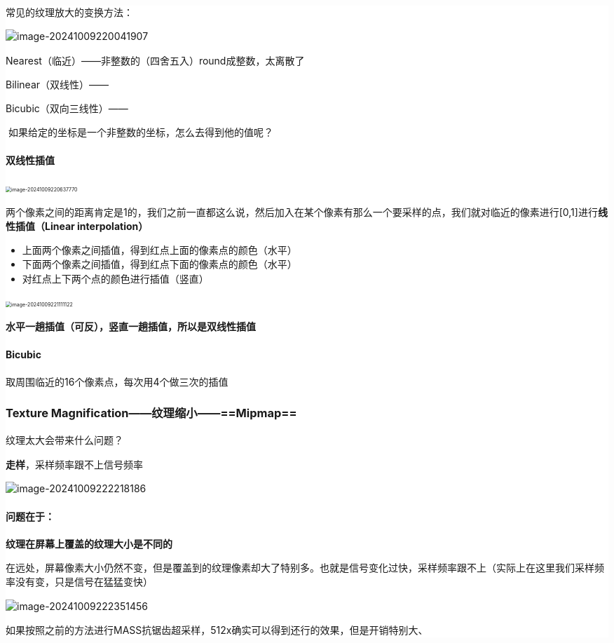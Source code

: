 常见的纹理放大的变换方法：

![image-20241009220041907](https://raw.githubusercontent.com/nininias/image-repo/main/img/image-20241009220041907.png)

Nearest（临近）——非整数的（四舍五入）round成整数，太离散了

Bilinear（双线性）——

Bicubic（双向三线性）——



​	如果给定的坐标是一个非整数的坐标，怎么去得到他的值呢？

#### **双线性插值**

<img src="https://raw.githubusercontent.com/nininias/image-repo/main/img/image-20241009220637770.png" alt="image-20241009220637770" style="zoom:50%;" />

​	两个像素之间的距离肯定是1的，我们之前一直都这么说，然后加入在某个像素有那么一个要采样的点，我们就对临近的像素进行[0,1]进行**线性插值（Linear interpolation）**

- 上面两个像素之间插值，得到红点上面的像素点的颜色（水平）
- 下面两个像素之间插值，得到红点下面的像素点的颜色（水平）
- 对红点上下两个点的颜色进行插值（竖直）

​	<img src="https://raw.githubusercontent.com/nininias/image-repo/main/img/image-20241009221111122.png" alt="image-20241009221111122" style="zoom: 50%;" />

​	**水平一趟插值（可反），竖直一趟插值，所以是双线性插值**



#### Bicubic

取周围临近的16个像素点，每次用4个做三次的插值



###  Texture Magnification——纹理缩小——==Mipmap==

纹理太大会带来什么问题？



**走样**，采样频率跟不上信号频率



![image-20241009222218186](https://raw.githubusercontent.com/nininias/image-repo/main/img/image-20241009222218186.png)



#### **问题在于：**

**纹理在屏幕上覆盖的纹理大小是不同的**

在远处，屏幕像素大小仍然不变，但是覆盖到的纹理像素却大了特别多。也就是信号变化过快，采样频率跟不上（实际上在这里我们采样频率没有变，只是信号在猛猛变快）



![image-20241009222351456](https://raw.githubusercontent.com/nininias/image-repo/main/img/image-20241009222351456.png)



如果按照之前的方法进行MASS抗锯齿超采样，512x确实可以得到还行的效果，但是开销特别大、
